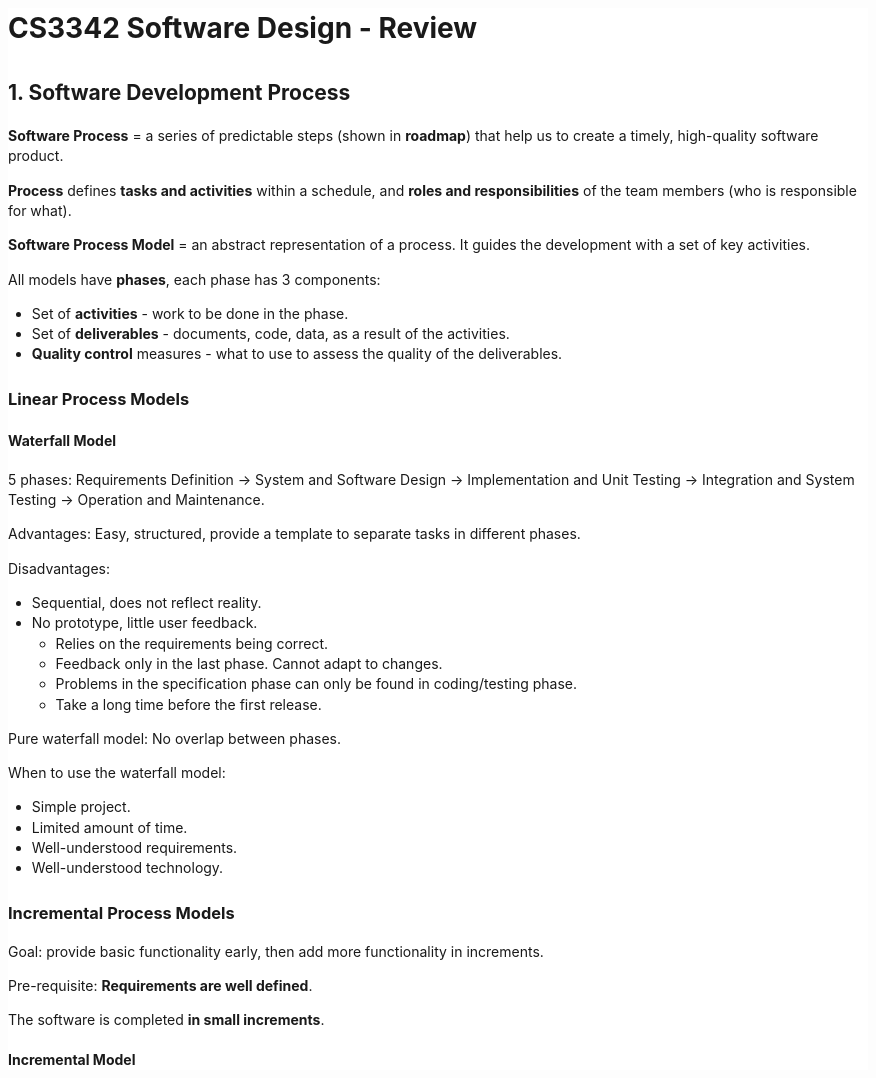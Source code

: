 # CS3342 Software Design - Review

## 1. Software Development Process

**Software Process** = a series of predictable steps (shown in **roadmap**) that help us to create a timely, high-quality software product.

**Process** defines **tasks and activities** within a schedule, and **roles and responsibilities** of the team members (who is responsible for what).

**Software Process Model** = an abstract representation of a process. It guides the development with a set of key activities.

All models have **phases**, each phase has 3 components:

- Set of **activities** - work to be done in the phase.
- Set of **deliverables** - documents, code, data, as a result of the activities.
- **Quality control** measures - what to use to assess the quality of the deliverables.

### Linear Process Models

#### Waterfall Model

5 phases: Requirements Definition → System and Software Design → Implementation and Unit Testing → Integration and System Testing → Operation and Maintenance.

Advantages: Easy, structured, provide a template to separate tasks in different phases.

Disadvantages:

- Sequential, does not reflect reality.
- No prototype, little user feedback.
    - Relies on the requirements being correct.
    - Feedback only in the last phase. Cannot adapt to changes.
    - Problems in the specification phase can only be found in coding/testing phase.
    - Take a long time before the first release.

Pure waterfall model: No overlap between phases.

When to use the waterfall model:

- Simple project.
- Limited amount of time.
- Well-understood requirements.
- Well-understood technology.

### Incremental Process Models

Goal: provide basic functionality early, then add more functionality in increments.

Pre-requisite: **Requirements are well defined**.

The software is completed **in small increments**.

#### Incremental Model
